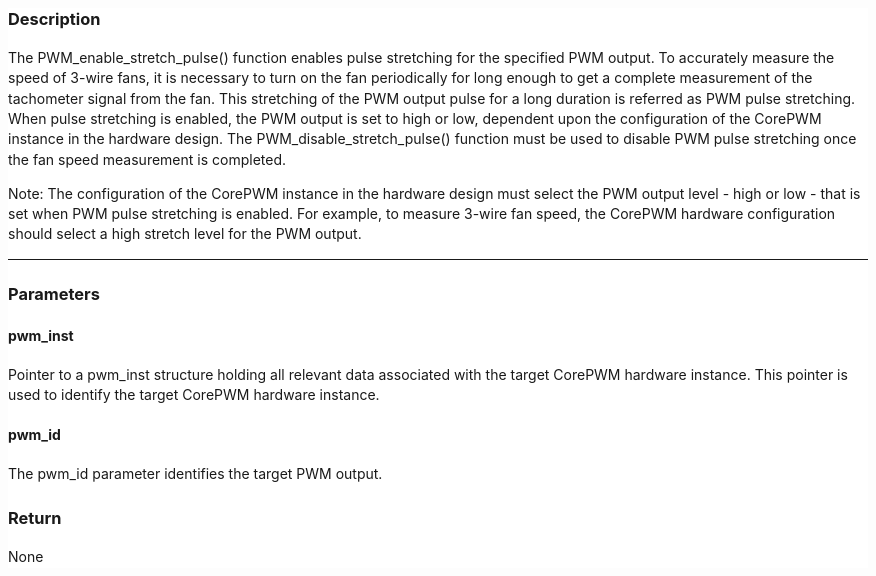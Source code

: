 
</div>

<a name="description"></a>
### Description

<div id="Functions$PWM_enable_stretch_pulse$description" data-type="text">

The PWM_enable_stretch_pulse() function enables pulse stretching for the
specified PWM output. To accurately measure the speed of 3-wire fans, it is
necessary to turn on the fan periodically for long enough to get a complete
measurement of the tachometer signal from the fan. This stretching of the PWM
output pulse for a long duration is referred as PWM pulse stretching. When pulse
stretching is enabled, the PWM output is set to high or low, dependent upon the
configuration of the CorePWM instance in the hardware design. The
PWM_disable_stretch_pulse() function must be used to disable PWM pulse
stretching once the fan speed measurement is completed.

Note: The configuration of the CorePWM instance in the hardware design must
select the PWM output level - high or low - that is set when PWM pulse
stretching is enabled. For example, to measure 3-wire fan speed, the CorePWM
hardware configuration should select a high stretch level for the PWM output.

</div>


 --------------------------- 

<a name="parameters"></a>
### Parameters
#### pwm_inst
<div id="Functions$PWM_enable_stretch_pulse$description$parameters$pwm_inst" data-type="text" data-name="pwm_inst">

Pointer to a pwm_inst structure holding all relevant data associated with the
target CorePWM hardware instance. This pointer is used to identify the target
CorePWM hardware instance.


</div>

#### pwm_id
<div id="Functions$PWM_enable_stretch_pulse$description$parameters$pwm_id" data-type="text" data-name="pwm_id">

The pwm_id parameter identifies the target PWM output.


</div>

<a name="return"></a>
### Return
<div id="Functions$PWM_enable_stretch_pulse$description$return" data-type="text">

None

